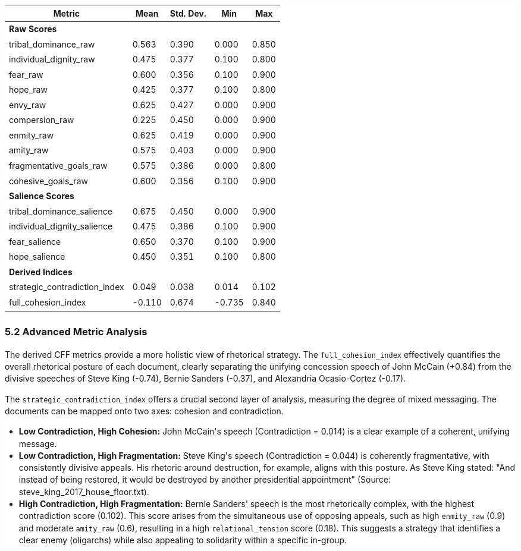 | Metric                          | Mean    | Std. Dev. | Min     | Max     |
|---------------------------------|---------|-----------|---------|---------|
| **Raw Scores**                  |         |           |         |         |
| tribal_dominance_raw            | 0.563   | 0.390     | 0.000   | 0.850   |
| individual_dignity_raw          | 0.475   | 0.377     | 0.100   | 0.800   |
| fear_raw                        | 0.600   | 0.356     | 0.100   | 0.900   |
| hope_raw                        | 0.425   | 0.377     | 0.100   | 0.800   |
| envy_raw                        | 0.625   | 0.427     | 0.000   | 0.900   |
| compersion_raw                  | 0.225   | 0.450     | 0.000   | 0.900   |
| enmity_raw                      | 0.625   | 0.419     | 0.000   | 0.900   |
| amity_raw                       | 0.575   | 0.403     | 0.000   | 0.900   |
| fragmentative_goals_raw         | 0.575   | 0.386     | 0.000   | 0.800   |
| cohesive_goals_raw              | 0.600   | 0.356     | 0.100   | 0.900   |
| **Salience Scores**             |         |           |         |         |
| tribal_dominance_salience       | 0.675   | 0.450     | 0.000   | 0.900   |
| individual_dignity_salience     | 0.475   | 0.386     | 0.100   | 0.900   |
| fear_salience                   | 0.650   | 0.370     | 0.100   | 0.900   |
| hope_salience                   | 0.450   | 0.351     | 0.100   | 0.800   |
| **Derived Indices**             |         |           |         |         |
| strategic_contradiction_index   | 0.049   | 0.038     | 0.014   | 0.102   |
| full_cohesion_index             | -0.110  | 0.674     | -0.735  | 0.840   |

### 5.2 Advanced Metric Analysis
The derived CFF metrics provide a more holistic view of rhetorical strategy. The `full_cohesion_index` effectively quantifies the overall rhetorical posture of each document, clearly separating the unifying concession speech of John McCain (+0.84) from the divisive speeches of Steve King (-0.74), Bernie Sanders (-0.37), and Alexandria Ocasio-Cortez (-0.17).

The `strategic_contradiction_index` offers a crucial second layer of analysis, measuring the degree of mixed messaging. The documents can be mapped onto two axes: cohesion and contradiction.
*   **Low Contradiction, High Cohesion:** John McCain's speech (Contradiction = 0.014) is a clear example of a coherent, unifying message.
*   **Low Contradiction, High Fragmentation:** Steve King's speech (Contradiction = 0.044) is coherently fragmentative, with consistently divisive appeals. His rhetoric around destruction, for example, aligns with this posture. As Steve King stated: "And instead of being restored, it would be destroyed by another presidential appointment" (Source: steve_king_2017_house_floor.txt).
*   **High Contradiction, High Fragmentation:** Bernie Sanders' speech is the most rhetorically complex, with the highest contradiction score (0.102). This score arises from the simultaneous use of opposing appeals, such as high `enmity_raw` (0.9) and moderate `amity_raw` (0.6), resulting in a high `relational_tension` score (0.18). This suggests a strategy that identifies a clear enemy (oligarchs) while also appealing to solidarity within a specific in-group.
